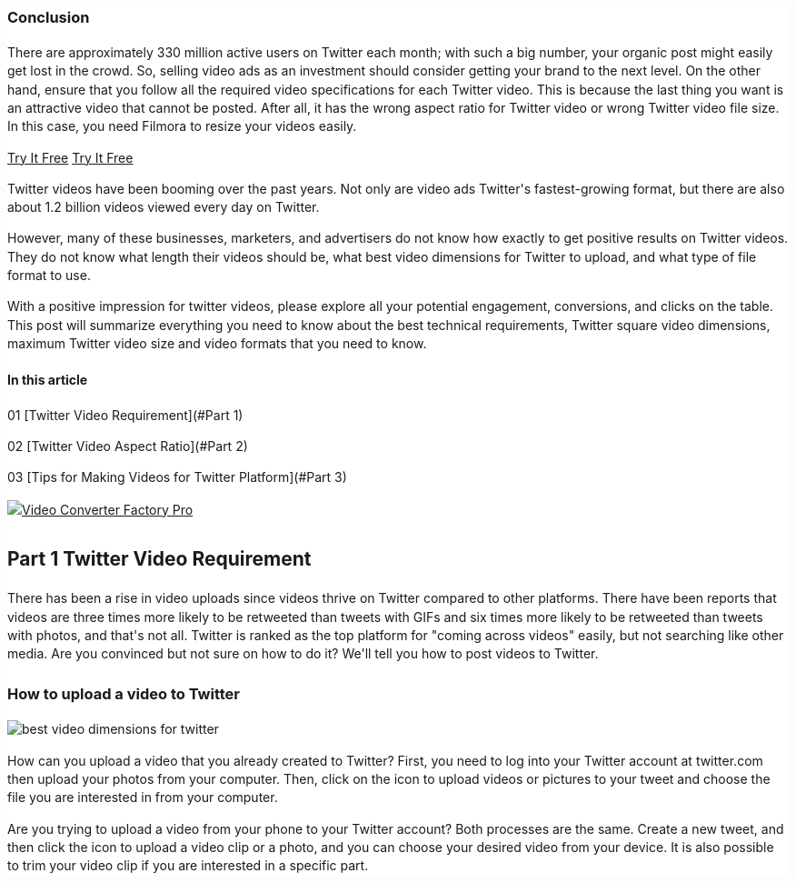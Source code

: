 ### Conclusion

There are approximately 330 million active users on Twitter each month; with such a big number, your organic post might easily get lost in the crowd. So, selling video ads as an investment should consider getting your brand to the next level. On the other hand, ensure that you follow all the required video specifications for each Twitter video. This is because the last thing you want is an attractive video that cannot be posted. After all, it has the wrong aspect ratio for Twitter video or wrong Twitter video file size. In this case, you need Filmora to resize your videos easily.

[Try It Free](https://tools.techidaily.com/wondershare/filmora/download/) [Try It Free](https://tools.techidaily.com/wondershare/filmora/download/)

Twitter videos have been booming over the past years. Not only are video ads Twitter's fastest-growing format, but there are also about 1.2 billion videos viewed every day on Twitter.

However, many of these businesses, marketers, and advertisers do not know how exactly to get positive results on Twitter videos. They do not know what length their videos should be, what best video dimensions for Twitter to upload, and what type of file format to use.

With a positive impression for twitter videos, please explore all your potential engagement, conversions, and clicks on the table. This post will summarize everything you need to know about the best technical requirements, Twitter square video dimensions, maximum Twitter video size and video formats that you need to know.

#### In this article

01 [Twitter Video Requirement](#Part 1)

02 [Twitter Video Aspect Ratio](#Part 2)

03 [Tips for Making Videos for Twitter Platform](#Part 3)


<a href="https://secure.2checkout.com/order/checkout.php?PRODS=4537547&QTY=1&AFFILIATE=108875&CART=1"><img src="https://secure.avangate.com/images/merchant/4b0a0290ad7df100b77e86839989a75e/products/vcfpro.png" border="0">Video Converter Factory Pro</a>

## Part 1 Twitter Video Requirement

There has been a rise in video uploads since videos thrive on Twitter compared to other platforms. There have been reports that videos are three times more likely to be retweeted than tweets with GIFs and six times more likely to be retweeted than tweets with photos, and that's not all. Twitter is ranked as the top platform for "coming across videos" easily, but not searching like other media. Are you convinced but not sure on how to do it? We'll tell you how to post videos to Twitter.

### How to upload a video to Twitter

![best video dimensions for twitter](https://images.wondershare.com/filmora/article-images/2022/02/twitter-aspe%20ct-ratio-2.jpg)

How can you upload a video that you already created to Twitter? First, you need to log into your Twitter account at twitter.com then upload your photos from your computer. Then, click on the icon to upload videos or pictures to your tweet and choose the file you are interested in from your computer.

Are you trying to upload a video from your phone to your Twitter account? Both processes are the same. Create a new tweet, and then click the icon to upload a video clip or a photo, and you can choose your desired video from your device. It is also possible to trim your video clip if you are interested in a specific part.
